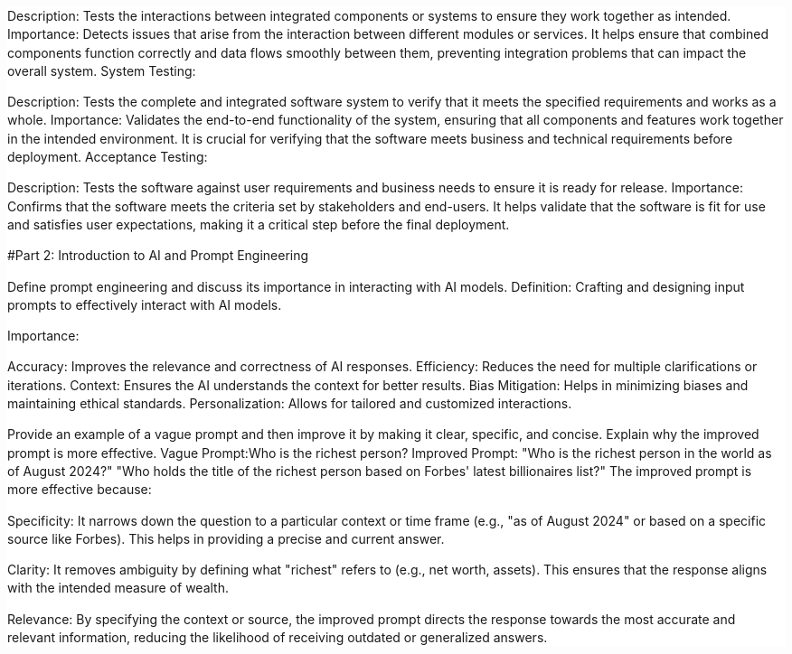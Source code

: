 Description: Tests the interactions between integrated components or systems to ensure they work together as intended.
Importance: Detects issues that arise from the interaction between different modules or services. It helps ensure that combined components function correctly and data flows smoothly between them, preventing integration problems that can impact the overall system.
System Testing:

Description: Tests the complete and integrated software system to verify that it meets the specified requirements and works as a whole.
Importance: Validates the end-to-end functionality of the system, ensuring that all components and features work together in the intended environment. It is crucial for verifying that the software meets business and technical requirements before deployment.
Acceptance Testing:

Description: Tests the software against user requirements and business needs to ensure it is ready for release.
Importance: Confirms that the software meets the criteria set by stakeholders and end-users. It helps validate that the software is fit for use and satisfies user expectations, making it a critical step before the final deployment.

#Part 2: Introduction to AI and Prompt Engineering


Define prompt engineering and discuss its importance in interacting with AI models.
Definition: Crafting and designing input prompts to effectively interact with AI models.

Importance:

Accuracy: Improves the relevance and correctness of AI responses.
Efficiency: Reduces the need for multiple clarifications or iterations.
Context: Ensures the AI understands the context for better results.
Bias Mitigation: Helps in minimizing biases and maintaining ethical standards.
Personalization: Allows for tailored and customized interactions.

Provide an example of a vague prompt and then improve it by making it clear, specific, and concise. Explain why the improved prompt is more effective.
Vague Prompt:Who is the richest person?
Improved Prompt: "Who is the richest person in the world as of August 2024?"
"Who holds the title of the richest person based on Forbes' latest billionaires list?"
The improved prompt is more effective because:

Specificity: It narrows down the question to a particular context or time frame (e.g., "as of August 2024" or based on a specific source like Forbes). This helps in providing a precise and current answer.

Clarity: It removes ambiguity by defining what "richest" refers to (e.g., net worth, assets). This ensures that the response aligns with the intended measure of wealth.

Relevance: By specifying the context or source, the improved prompt directs the response towards the most accurate and relevant information, reducing the likelihood of receiving outdated or generalized answers.

